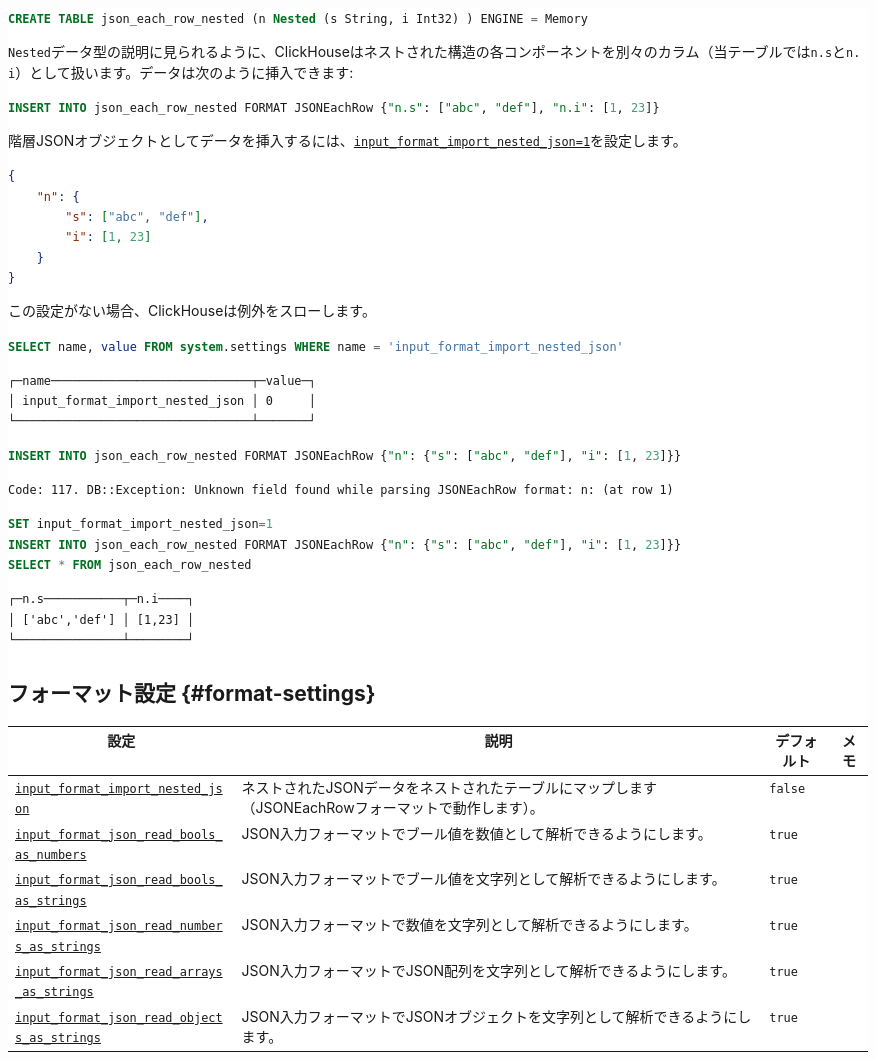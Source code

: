 ```sql
CREATE TABLE json_each_row_nested (n Nested (s String, i Int32) ) ENGINE = Memory
```

`Nested`データ型の説明に見られるように、ClickHouseはネストされた構造の各コンポーネントを別々のカラム（当テーブルでは`n.s`と`n.i`）として扱います。データは次のように挿入できます:

```sql
INSERT INTO json_each_row_nested FORMAT JSONEachRow {"n.s": ["abc", "def"], "n.i": [1, 23]}
```

階層JSONオブジェクトとしてデータを挿入するには、[`input_format_import_nested_json=1`](/operations/settings/settings-formats.md/#input_format_import_nested_json)を設定します。

```json
{
    "n": {
        "s": ["abc", "def"],
        "i": [1, 23]
    }
}
```

この設定がない場合、ClickHouseは例外をスローします。

```sql title="Query"
SELECT name, value FROM system.settings WHERE name = 'input_format_import_nested_json'
```

```response title="Response"
┌─name────────────────────────────┬─value─┐
│ input_format_import_nested_json │ 0     │
└─────────────────────────────────┴───────┘
```

```sql title="Query"
INSERT INTO json_each_row_nested FORMAT JSONEachRow {"n": {"s": ["abc", "def"], "i": [1, 23]}}
```

```response title="Response"
Code: 117. DB::Exception: Unknown field found while parsing JSONEachRow format: n: (at row 1)
```

```sql title="Query"
SET input_format_import_nested_json=1
INSERT INTO json_each_row_nested FORMAT JSONEachRow {"n": {"s": ["abc", "def"], "i": [1, 23]}}
SELECT * FROM json_each_row_nested
```

```response title="Response"
┌─n.s───────────┬─n.i────┐
│ ['abc','def'] │ [1,23] │
└───────────────┴────────┘
```

## フォーマット設定 {#format-settings}

| 設定                                                                                                                                                                            | 説明                                                                                                                                                             | デフォルト  | メモ                                                                                                                                                                                         |
|------------------------------------------------------------------------------------------------------------------------------------------------------------------------------------|-------------------------------------------------------------------------------------------------------------------------------------------------------------------------|----------|-----------------------------------------------------------------------------------------------------------------------------------------------------------------------------------------------|
| [`input_format_import_nested_json`](/operations/settings/settings-formats.md/#input_format_import_nested_json)                                                              | ネストされたJSONデータをネストされたテーブルにマップします（JSONEachRowフォーマットで動作します）。                                                                                                | `false`  |                                                                                                                                                                                               |
| [`input_format_json_read_bools_as_numbers`](/operations/settings/settings-formats.md/#input_format_json_read_bools_as_numbers)                                              | JSON入力フォーマットでブール値を数値として解析できるようにします。                                                                                                                  | `true`   |                                                                                                                                                                                               |
| [`input_format_json_read_bools_as_strings`](/operations/settings/settings-formats.md/#input_format_json_read_bools_as_strings)                                              | JSON入力フォーマットでブール値を文字列として解析できるようにします。                                                                                                                  | `true`   |                                                                                                                                                                                               |
| [`input_format_json_read_numbers_as_strings`](/operations/settings/settings-formats.md/#input_format_json_read_numbers_as_strings)                                          | JSON入力フォーマットで数値を文字列として解析できるようにします。                                                                                                                | `true`   |                                                                                                                                                                                               |
| [`input_format_json_read_arrays_as_strings`](/operations/settings/settings-formats.md/#input_format_json_read_arrays_as_strings)                                            | JSON入力フォーマットでJSON配列を文字列として解析できるようにします。                                                                                                            | `true`   |                                                                                                                                                                                               |
| [`input_format_json_read_objects_as_strings`](/operations/settings/settings-formats.md/#input_format_json_read_objects_as_strings)                                          | JSON入力フォーマットでJSONオブジェクトを文字列として解析できるようにします。                                                                                                           | `true`   |                                                                                                                                                                                               |